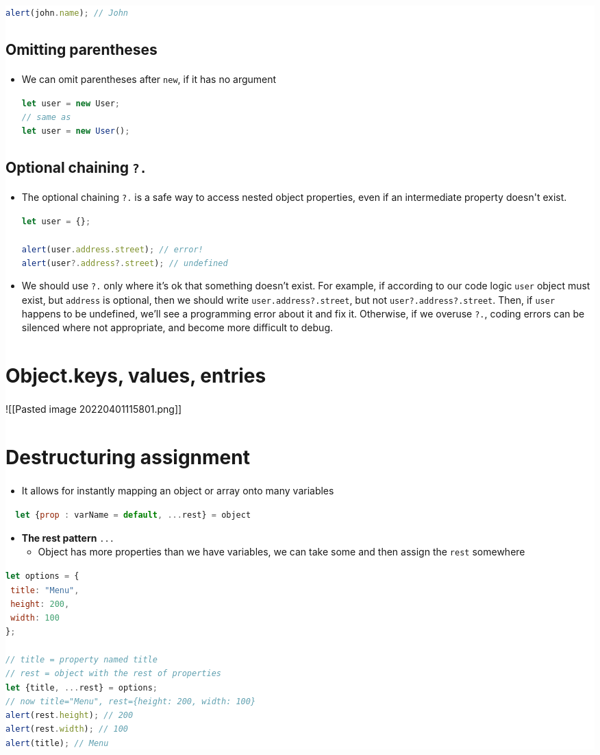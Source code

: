   ``````js
alert(john.name); // John
  ``````
## Omitting parentheses
- We can omit parentheses after `new`, if it has no argument
  ``````js
  let user = new User;
  // same as
  let user = new User();
  ``````
## Optional chaining `?.`
- The optional chaining `?.` is a safe way to access nested object properties, even if an intermediate property doesn't exist.
  ``````js
  let user = {};
  
  alert(user.address.street); // error!
  alert(user?.address?.street); // undefined
  ``````
- We should use `?.` only where it’s ok that something doesn’t exist. For example, if according to our code logic `user` object must exist, but `address` is optional, then we should write `user.address?.street`, but not `user?.address?.street`. Then, if `user` happens to be undefined, we’ll see a programming error about it and fix it. Otherwise, if we overuse `?.`, coding errors can be silenced where not appropriate, and become more difficult to debug.
# Object.keys, values, entries
![[Pasted image 20220401115801.png]]
# Destructuring assignment 
- It allows for instantly mapping an object or array onto many variables
``````js
  let {prop : varName = default, ...rest} = object
``````
- **The rest pattern** `...`
	- Object has more properties than we have variables, we can take some and then assign the `rest` somewhere
``````js
let options = {
 title: "Menu",
 height: 200,
 width: 100
};

// title = property named title
// rest = object with the rest of properties
let {title, ...rest} = options;
// now title="Menu", rest={height: 200, width: 100}
alert(rest.height); // 200
alert(rest.width); // 100
alert(title); // Menu
``````
